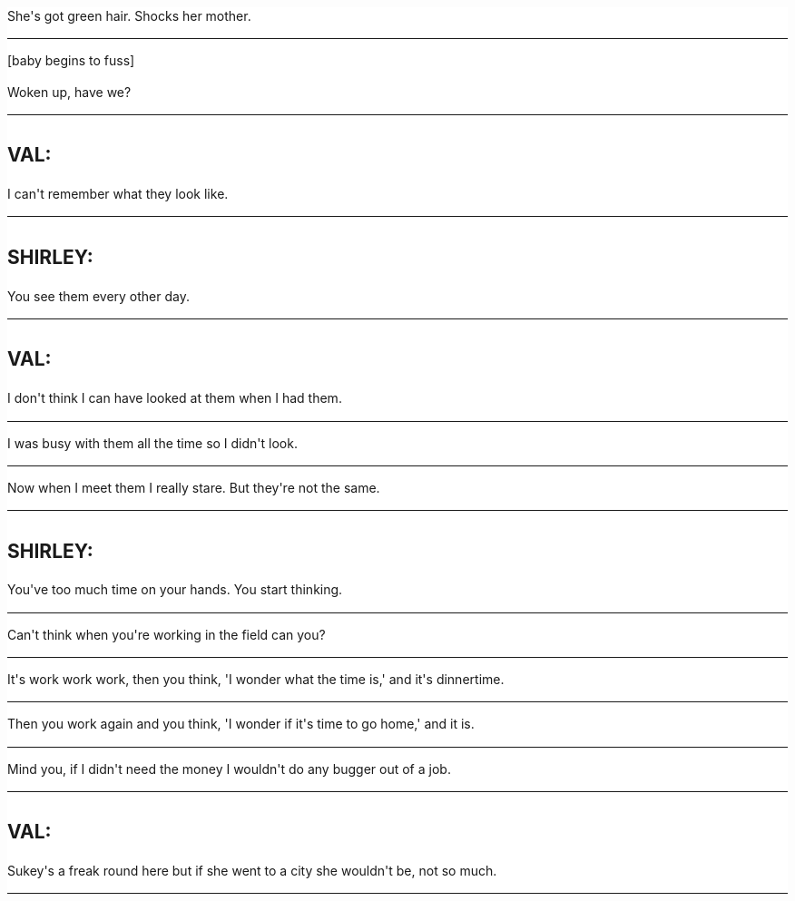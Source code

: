 She's got green hair. Shocks her mother.

---

[baby begins to fuss]

Woken up, have we?

---

## VAL:
I can't remember what they look like.

---

## SHIRLEY:
You see them every other day.

---

## VAL:
I don't think I can have looked at them when I had them.

---

I was busy with them all the time so I didn't look.

---

Now when I meet them I really stare. But they're not the same.

---

## SHIRLEY:
You've too much time on your hands. You start thinking.

---

Can't think when you're working in the field can you? 

---

It's work work work, then you think, 'I wonder what the time is,' and it's dinnertime.

---

Then you work again and you think, 'I wonder if it's time to go home,' and it is.

---

Mind you, if I didn't need the money I wouldn't do any bugger out of a job.

---

## VAL:
Sukey's a freak round here but if she went to a city she wouldn't be, not so much.

---

[//]: # (title settings—give the play a title and author name)
[//]: # (color settings—replace "character-_____" with a character name)
[//]: # (list of colors)
[//]: # (list of characters, in color)